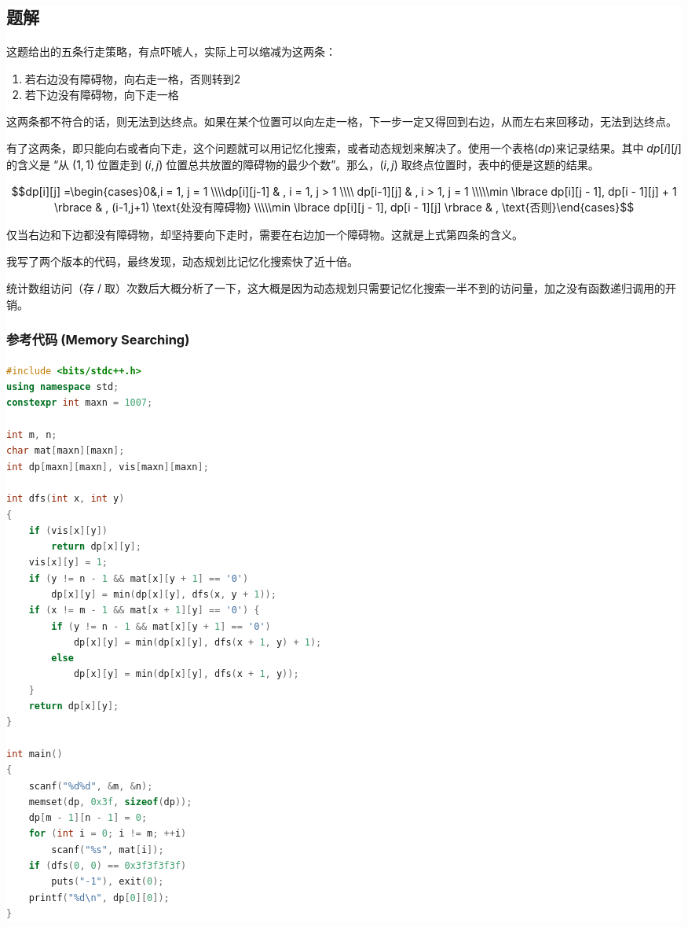 ## 题解

这题给出的五条行走策略，有点吓唬人，实际上可以缩减为这两条：

1. 若右边没有障碍物，向右走一格，否则转到2
2. 若下边没有障碍物，向下走一格

这两条都不符合的话，则无法到达终点。如果在某个位置可以向左走一格，下一步一定又得回到右边，从而左右来回移动，无法到达终点。

有了这两条，即只能向右或者向下走，这个问题就可以用记忆化搜索，或者动态规划来解决了。使用一个表格$(dp)$来记录结果。其中 $dp[i][j]$ 的含义是 “从 $(1,1)$ 位置走到 $(i,j)$ 位置总共放置的障碍物的最少个数”。那么，$(i,j)$ 取终点位置时，表中的便是这题的结果。

$$dp[i][j] =\begin{cases}0&,i = 1, j = 1 \\\\dp[i][j-1] & , i = 1, j > 1 \\\\  dp[i-1][j] & , i > 1, j = 1 \\\\\min \lbrace dp[i][j - 1], dp[i - 1][j] + 1 \rbrace & , (i-1,j+1) \text{处没有障碍物} \\\\\min \lbrace dp[i][j - 1], dp[i - 1][j] \rbrace & , \text{否则}\end{cases}$$

仅当右边和下边都没有障碍物，却坚持要向下走时，需要在右边加一个障碍物。这就是上式第四条的含义。

我写了两个版本的代码，最终发现，动态规划比记忆化搜索快了近十倍。

统计数组访问（存 / 取）次数后大概分析了一下，这大概是因为动态规划只需要记忆化搜索一半不到的访问量，加之没有函数递归调用的开销。

### 参考代码 (Memory Searching)

``` c++ D_MS.cpp
#include <bits/stdc++.h>
using namespace std;
constexpr int maxn = 1007;

int m, n;
char mat[maxn][maxn];
int dp[maxn][maxn], vis[maxn][maxn];

int dfs(int x, int y)
{
    if (vis[x][y])
        return dp[x][y];
    vis[x][y] = 1;
    if (y != n - 1 && mat[x][y + 1] == '0')
        dp[x][y] = min(dp[x][y], dfs(x, y + 1));
    if (x != m - 1 && mat[x + 1][y] == '0') {
        if (y != n - 1 && mat[x][y + 1] == '0')
            dp[x][y] = min(dp[x][y], dfs(x + 1, y) + 1);
        else
            dp[x][y] = min(dp[x][y], dfs(x + 1, y));
    }
    return dp[x][y];
}

int main()
{
    scanf("%d%d", &m, &n);
    memset(dp, 0x3f, sizeof(dp));
    dp[m - 1][n - 1] = 0;
    for (int i = 0; i != m; ++i)
        scanf("%s", mat[i]);
    if (dfs(0, 0) == 0x3f3f3f3f)
        puts("-1"), exit(0);
    printf("%d\n", dp[0][0]);
}
```

